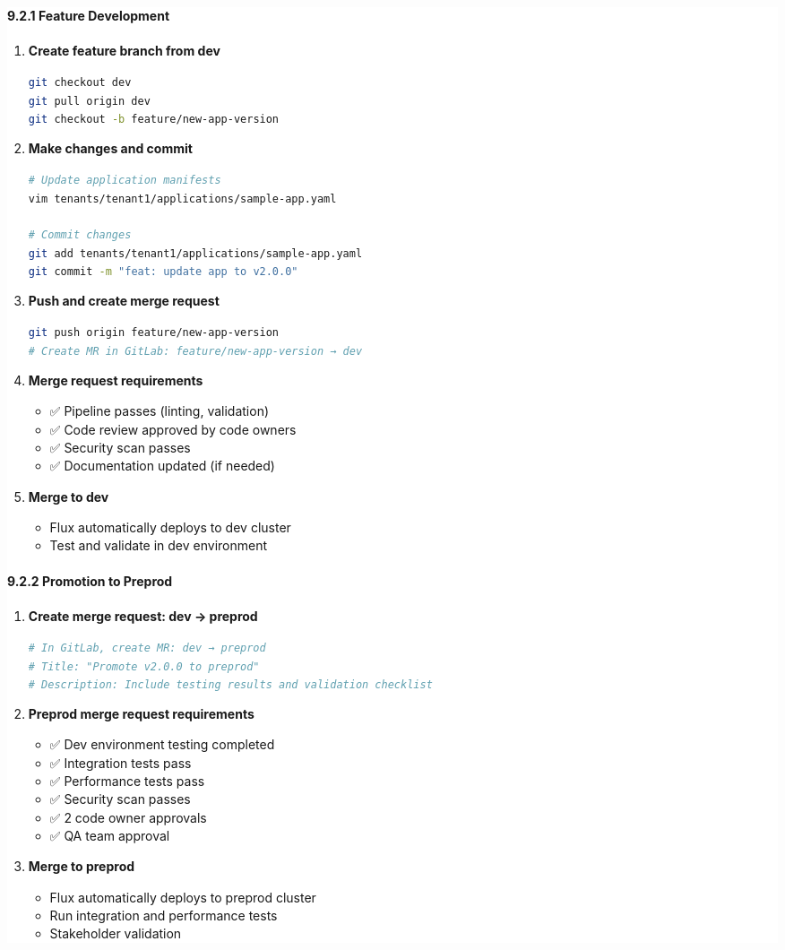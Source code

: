 #### 9.2.1 Feature Development

1. **Create feature branch from dev**
   ```bash
   git checkout dev
   git pull origin dev
   git checkout -b feature/new-app-version
   ```

2. **Make changes and commit**
   ```bash
   # Update application manifests
   vim tenants/tenant1/applications/sample-app.yaml
   
   # Commit changes
   git add tenants/tenant1/applications/sample-app.yaml
   git commit -m "feat: update app to v2.0.0"
   ```

3. **Push and create merge request**
   ```bash
   git push origin feature/new-app-version
   # Create MR in GitLab: feature/new-app-version → dev
   ```

4. **Merge request requirements**
   - ✅ Pipeline passes (linting, validation)
   - ✅ Code review approved by code owners
   - ✅ Security scan passes
   - ✅ Documentation updated (if needed)

5. **Merge to dev**
   - Flux automatically deploys to dev cluster
   - Test and validate in dev environment

#### 9.2.2 Promotion to Preprod

1. **Create merge request: dev → preprod**
   ```bash
   # In GitLab, create MR: dev → preprod
   # Title: "Promote v2.0.0 to preprod"
   # Description: Include testing results and validation checklist
   ```

2. **Preprod merge request requirements**
   - ✅ Dev environment testing completed
   - ✅ Integration tests pass
   - ✅ Performance tests pass
   - ✅ Security scan passes
   - ✅ 2 code owner approvals
   - ✅ QA team approval

3. **Merge to preprod**
   - Flux automatically deploys to preprod cluster
   - Run integration and performance tests
   - Stakeholder validation
